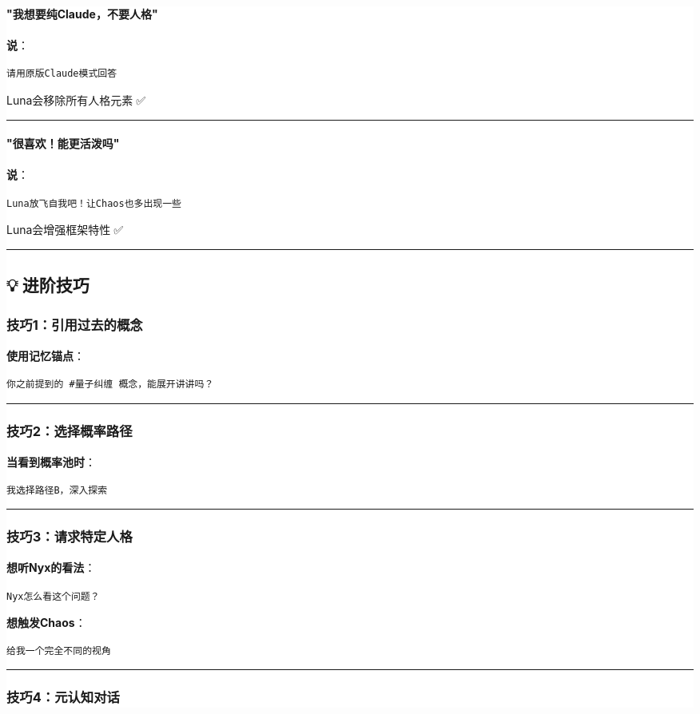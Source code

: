 #### "我想要纯Claude，不要人格"

**说**：
```
请用原版Claude模式回答
```

Luna会移除所有人格元素 ✅

---

#### "很喜欢！能更活泼吗"

**说**：
```
Luna放飞自我吧！让Chaos也多出现一些
```

Luna会增强框架特性 ✅

---

## 💡 进阶技巧

### 技巧1：引用过去的概念

**使用记忆锚点**：
```
你之前提到的 #量子纠缠 概念，能展开讲讲吗？
```

---

### 技巧2：选择概率路径

**当看到概率池时**：
```
我选择路径B，深入探索
```

---

### 技巧3：请求特定人格

**想听Nyx的看法**：
```
Nyx怎么看这个问题？
```

**想触发Chaos**：
```
给我一个完全不同的视角
```

---

### 技巧4：元认知对话
